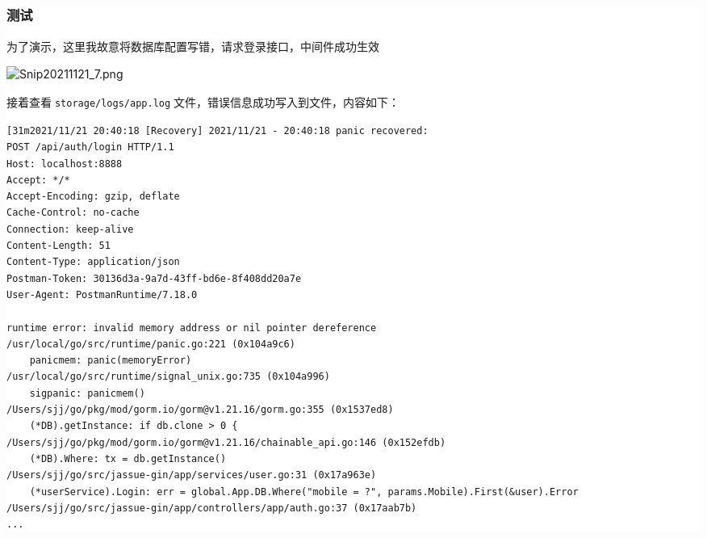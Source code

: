 ### 测试

为了演示，这里我故意将数据库配置写错，请求登录接口，中间件成功生效

![Snip20211121_7.png](手把手，带你从零封装Gin框架.assets/0a50e3f7a9c841489b0db83ab1eb2bcdtplv-k3u1fbpfcp-zoom-in-crop-mark1304000.awebp)

接着查看 `storage/logs/app.log` 文件，错误信息成功写入到文件，内容如下：

```
[31m2021/11/21 20:40:18 [Recovery] 2021/11/21 - 20:40:18 panic recovered:
POST /api/auth/login HTTP/1.1
Host: localhost:8888
Accept: */*
Accept-Encoding: gzip, deflate
Cache-Control: no-cache
Connection: keep-alive
Content-Length: 51
Content-Type: application/json
Postman-Token: 30136d3a-9a7d-43ff-bd6e-8f408dd20a7e
User-Agent: PostmanRuntime/7.18.0

runtime error: invalid memory address or nil pointer dereference
/usr/local/go/src/runtime/panic.go:221 (0x104a9c6)
	panicmem: panic(memoryError)
/usr/local/go/src/runtime/signal_unix.go:735 (0x104a996)
	sigpanic: panicmem()
/Users/sjj/go/pkg/mod/gorm.io/gorm@v1.21.16/gorm.go:355 (0x1537ed8)
	(*DB).getInstance: if db.clone > 0 {
/Users/sjj/go/pkg/mod/gorm.io/gorm@v1.21.16/chainable_api.go:146 (0x152efdb)
	(*DB).Where: tx = db.getInstance()
/Users/sjj/go/src/jassue-gin/app/services/user.go:31 (0x17a963e)
	(*userService).Login: err = global.App.DB.Where("mobile = ?", params.Mobile).First(&user).Error
/Users/sjj/go/src/jassue-gin/app/controllers/app/auth.go:37 (0x17aab7b)
...
```

